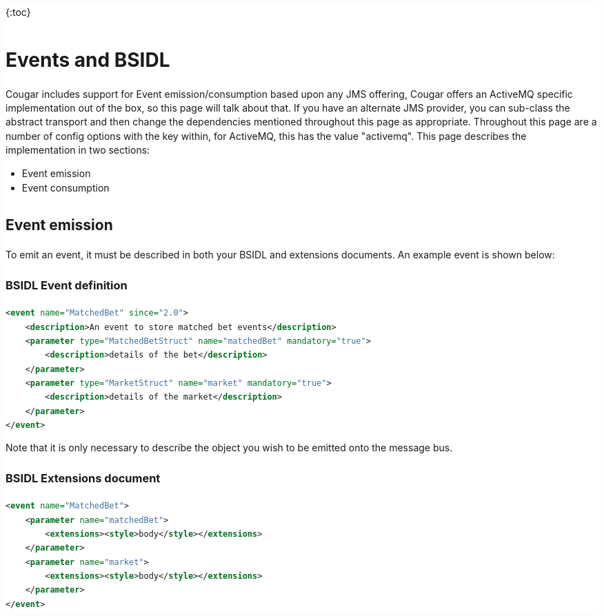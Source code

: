 ---
---
{:toc}

# Events and BSIDL

Cougar includes support for Event emission/consumption based upon any JMS offering, Cougar offers an ActiveMQ specific
implementation out of the box, so this page will talk about that. If you have an alternate JMS provider, you can sub-class
the abstract transport and then change the dependencies mentioned throughout this page as appropriate. Throughout this
page are a number of config options with the key <providerType> within, for ActiveMQ, this has the value "activemq".
This page describes the implementation in two sections:

* Event emission
* Event consumption

## Event emission

To emit an event, it must be described in both your BSIDL and extensions documents. An example event is shown below:

### BSIDL Event definition

```xml
<event name="MatchedBet" since="2.0">
    <description>An event to store matched bet events</description>
    <parameter type="MatchedBetStruct" name="matchedBet" mandatory="true">
        <description>details of the bet</description>
    </parameter>
    <parameter type="MarketStruct" name="market" mandatory="true">
        <description>details of the market</description>
    </parameter>
</event>
```

Note that it is only necessary to describe the object you wish to be emitted onto the message bus.

### BSIDL Extensions document

```xml
<event name="MatchedBet">
    <parameter name="matchedBet">
        <extensions><style>body</style></extensions>
    </parameter>
    <parameter name="market">
        <extensions><style>body</style></extensions>
    </parameter>
</event>
```
